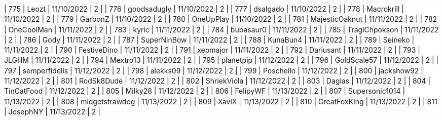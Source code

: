 | 775  | Leozt                | 11/10/2022    | 2                |
| 776  | goodsadugly          | 11/10/2022    | 2                |
| 777  | dsalgado             | 11/10/2022    | 2                |
| 778  | Macrokrill           | 11/10/2022    | 2                |
| 779  | GarbonZ              | 11/10/2022    | 2                |
| 780  | OneUpPlay            | 11/10/2022    | 2                |
| 781  | MajesticOaknut       | 11/11/2022    | 2                |
| 782  | OneCoolMan           | 11/11/2022    | 2                |
| 783  | kyric                | 11/11/2022    | 2                |
| 784  | bubasaur0            | 11/11/2022    | 2                |
| 785  | TragiChpokson        | 11/11/2022    | 2                |
| 786  | Gody                 | 11/11/2022    | 2                |
| 787  | SuperNinBow          | 11/11/2022    | 2                |
| 788  | KunaBun4             | 11/11/2022    | 2                |
| 789  | Seineko              | 11/11/2022    | 2                |
| 790  | FestiveDino          | 11/11/2022    | 2                |
| 791  | xepmajor             | 11/11/2022    | 2                |
| 792  | Dariusant            | 11/11/2022    | 2                |
| 793  | JLGHM                | 11/11/2022    | 2                |
| 794  | Mextro13             | 11/11/2022    | 2                |
| 795  | planetpip            | 11/12/2022    | 2                |
| 796  | GoldScale57          | 11/12/2022    | 2                |
| 797  | semperfidelis        | 11/12/2022    | 2                |
| 798  | alekks09             | 11/12/2022    | 2                |
| 799  | Poschello            | 11/12/2022    | 2                |
| 800  | jackshow92           | 11/12/2022    | 2                |
| 801  | RodSk8Dude           | 11/12/2022    | 2                |
| 802  | ShriekViola          | 11/12/2022    | 2                |
| 803  | Daglas               | 11/12/2022    | 2                |
| 804  | TinCatFood           | 11/12/2022    | 2                |
| 805  | Milky28              | 11/12/2022    | 2                |
| 806  | FelipyWF             | 11/13/2022    | 2                |
| 807  | Supersonic1014       | 11/13/2022    | 2                |
| 808  | midgetstrawdog       | 11/13/2022    | 2                |
| 809  | XaviX                | 11/13/2022    | 2                |
| 810  | GreatFoxKing         | 11/13/2022    | 2                |
| 811  | JosephNY             | 11/13/2022    | 2                |